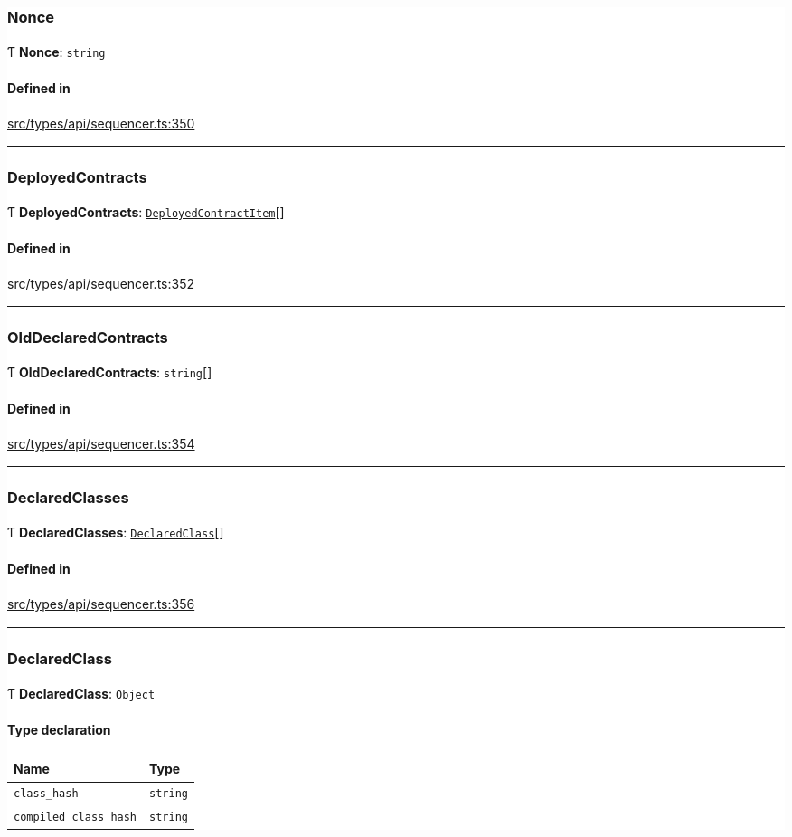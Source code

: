 
### Nonce

Ƭ **Nonce**: `string`

#### Defined in

[src/types/api/sequencer.ts:350](https://github.com/starknet-io/starknet.js/blob/v5.19.5/src/types/api/sequencer.ts#L350)

---

### DeployedContracts

Ƭ **DeployedContracts**: [`DeployedContractItem`](types.md#deployedcontractitem)[]

#### Defined in

[src/types/api/sequencer.ts:352](https://github.com/starknet-io/starknet.js/blob/v5.19.5/src/types/api/sequencer.ts#L352)

---

### OldDeclaredContracts

Ƭ **OldDeclaredContracts**: `string`[]

#### Defined in

[src/types/api/sequencer.ts:354](https://github.com/starknet-io/starknet.js/blob/v5.19.5/src/types/api/sequencer.ts#L354)

---

### DeclaredClasses

Ƭ **DeclaredClasses**: [`DeclaredClass`](types.Sequencer.md#declaredclass)[]

#### Defined in

[src/types/api/sequencer.ts:356](https://github.com/starknet-io/starknet.js/blob/v5.19.5/src/types/api/sequencer.ts#L356)

---

### DeclaredClass

Ƭ **DeclaredClass**: `Object`

#### Type declaration

| Name                  | Type     |
| :-------------------- | :------- |
| `class_hash`          | `string` |
| `compiled_class_hash` | `string` |
